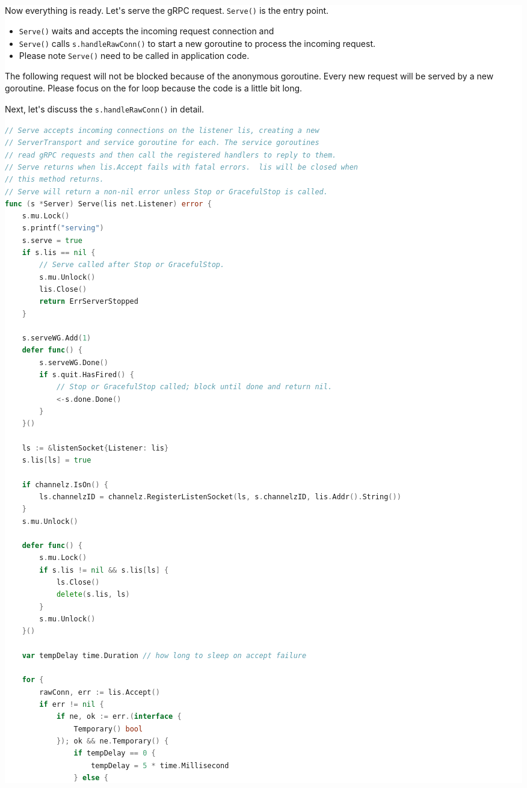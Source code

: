 Now everything is ready. Let's serve the gRPC request. `Serve()` is the entry point.

- `Serve()` waits and accepts the incoming request connection and
- `Serve()` calls `s.handleRawConn()` to start a new goroutine to process the incoming request.
- Please note `Serve()` need to be called in application code.

The following request will not be blocked because of the anonymous goroutine. Every new request will be served by a new goroutine. Please focus on the for loop because the code is a little bit long.

Next, let's discuss the `s.handleRawConn()` in detail.

```go
// Serve accepts incoming connections on the listener lis, creating a new
// ServerTransport and service goroutine for each. The service goroutines
// read gRPC requests and then call the registered handlers to reply to them.
// Serve returns when lis.Accept fails with fatal errors.  lis will be closed when
// this method returns.
// Serve will return a non-nil error unless Stop or GracefulStop is called.
func (s *Server) Serve(lis net.Listener) error {
    s.mu.Lock()
    s.printf("serving")
    s.serve = true
    if s.lis == nil {
        // Serve called after Stop or GracefulStop.
        s.mu.Unlock()
        lis.Close()
        return ErrServerStopped
    }

    s.serveWG.Add(1)
    defer func() {
        s.serveWG.Done()
        if s.quit.HasFired() {
            // Stop or GracefulStop called; block until done and return nil.
            <-s.done.Done()
        }
    }()

    ls := &listenSocket{Listener: lis}
    s.lis[ls] = true

    if channelz.IsOn() {
        ls.channelzID = channelz.RegisterListenSocket(ls, s.channelzID, lis.Addr().String())
    }
    s.mu.Unlock()

    defer func() {
        s.mu.Lock()
        if s.lis != nil && s.lis[ls] {
            ls.Close()
            delete(s.lis, ls)
        }
        s.mu.Unlock()
    }()

    var tempDelay time.Duration // how long to sleep on accept failure

    for {
        rawConn, err := lis.Accept()
        if err != nil {
            if ne, ok := err.(interface {
                Temporary() bool
            }); ok && ne.Temporary() {
                if tempDelay == 0 {
                    tempDelay = 5 * time.Millisecond
                } else {
```